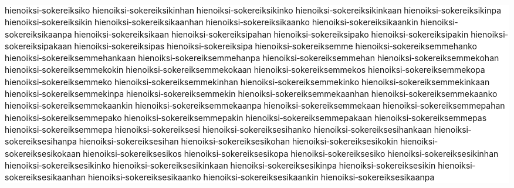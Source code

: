 hienoiksi‐sokereiksiko
hienoiksi‐sokereiksikinhan
hienoiksi‐sokereiksikinko
hienoiksi‐sokereiksikinkaan
hienoiksi‐sokereiksikinpa
hienoiksi‐sokereiksikin
hienoiksi‐sokereiksikaanhan
hienoiksi‐sokereiksikaanko
hienoiksi‐sokereiksikaankin
hienoiksi‐sokereiksikaanpa
hienoiksi‐sokereiksikaan
hienoiksi‐sokereiksipahan
hienoiksi‐sokereiksipako
hienoiksi‐sokereiksipakin
hienoiksi‐sokereiksipakaan
hienoiksi‐sokereiksipas
hienoiksi‐sokereiksipa
hienoiksi‐sokereiksemme
hienoiksi‐sokereiksemmehanko
hienoiksi‐sokereiksemmehankaan
hienoiksi‐sokereiksemmehanpa
hienoiksi‐sokereiksemmehan
hienoiksi‐sokereiksemmekohan
hienoiksi‐sokereiksemmekokin
hienoiksi‐sokereiksemmekokaan
hienoiksi‐sokereiksemmekos
hienoiksi‐sokereiksemmekopa
hienoiksi‐sokereiksemmeko
hienoiksi‐sokereiksemmekinhan
hienoiksi‐sokereiksemmekinko
hienoiksi‐sokereiksemmekinkaan
hienoiksi‐sokereiksemmekinpa
hienoiksi‐sokereiksemmekin
hienoiksi‐sokereiksemmekaanhan
hienoiksi‐sokereiksemmekaanko
hienoiksi‐sokereiksemmekaankin
hienoiksi‐sokereiksemmekaanpa
hienoiksi‐sokereiksemmekaan
hienoiksi‐sokereiksemmepahan
hienoiksi‐sokereiksemmepako
hienoiksi‐sokereiksemmepakin
hienoiksi‐sokereiksemmepakaan
hienoiksi‐sokereiksemmepas
hienoiksi‐sokereiksemmepa
hienoiksi‐sokereiksesi
hienoiksi‐sokereiksesihanko
hienoiksi‐sokereiksesihankaan
hienoiksi‐sokereiksesihanpa
hienoiksi‐sokereiksesihan
hienoiksi‐sokereiksesikohan
hienoiksi‐sokereiksesikokin
hienoiksi‐sokereiksesikokaan
hienoiksi‐sokereiksesikos
hienoiksi‐sokereiksesikopa
hienoiksi‐sokereiksesiko
hienoiksi‐sokereiksesikinhan
hienoiksi‐sokereiksesikinko
hienoiksi‐sokereiksesikinkaan
hienoiksi‐sokereiksesikinpa
hienoiksi‐sokereiksesikin
hienoiksi‐sokereiksesikaanhan
hienoiksi‐sokereiksesikaanko
hienoiksi‐sokereiksesikaankin
hienoiksi‐sokereiksesikaanpa